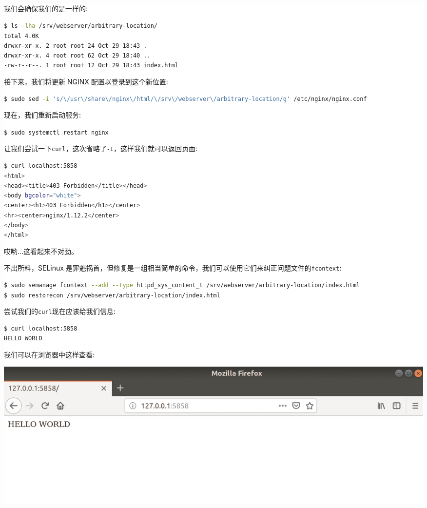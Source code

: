 我们会确保我们的是一样的:

```sh
$ ls -lha /srv/webserver/arbitrary-location/
total 4.0K
drwxr-xr-x. 2 root root 24 Oct 29 18:43 .
drwxr-xr-x. 4 root root 62 Oct 29 18:40 ..
-rw-r--r--. 1 root root 12 Oct 29 18:43 index.html
```

接下来，我们将更新 NGINX 配置以登录到这个新位置:

```sh
$ sudo sed -i 's/\/usr\/share\/nginx\/html/\/srv\/webserver\/arbitrary-location/g' /etc/nginx/nginx.conf
```

现在，我们重新启动服务:

```sh
$ sudo systemctl restart nginx
```

让我们尝试一下`curl`，这次省略了`-I`，这样我们就可以返回页面:

```sh
$ curl localhost:5858
<html>
<head><title>403 Forbidden</title></head>
<body bgcolor="white">
<center><h1>403 Forbidden</h1></center>
<hr><center>nginx/1.12.2</center>
</body>
</html>
```

哎哟...这看起来不对劲。

不出所料，SELinux 是罪魁祸首，但修复是一组相当简单的命令，我们可以使用它们来纠正问题文件的`fcontext`:

```sh
$ sudo semanage fcontext --add --type httpd_sys_content_t /srv/webserver/arbitrary-location/index.html
$ sudo restorecon /srv/webserver/arbitrary-location/index.html
```

尝试我们的`curl`现在应该给我们信息:

```sh
$ curl localhost:5858
HELLO WORLD
```

我们可以在浏览器中这样查看:

![](img/5778bc90-f8c0-4a88-a7d6-bb5d0719bda6.png)
